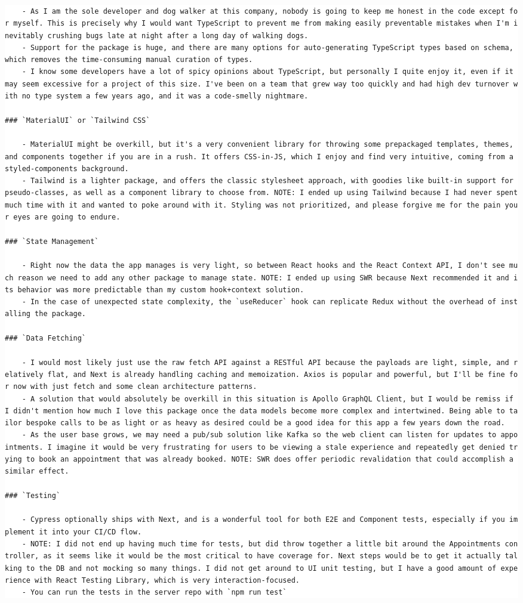         - As I am the sole developer and dog walker at this company, nobody is going to keep me honest in the code except for myself. This is precisely why I would want TypeScript to prevent me from making easily preventable mistakes when I'm inevitably crushing bugs late at night after a long day of walking dogs.
        - Support for the package is huge, and there are many options for auto-generating TypeScript types based on schema, which removes the time-consuming manual curation of types.
        - I know some developers have a lot of spicy opinions about TypeScript, but personally I quite enjoy it, even if it may seem excessive for a project of this size. I've been on a team that grew way too quickly and had high dev turnover with no type system a few years ago, and it was a code-smelly nightmare.

    ### `MaterialUI` or `Tailwind CSS`

        - MaterialUI might be overkill, but it's a very convenient library for throwing some prepackaged templates, themes, and components together if you are in a rush. It offers CSS-in-JS, which I enjoy and find very intuitive, coming from a styled-components background.
        - Tailwind is a lighter package, and offers the classic stylesheet approach, with goodies like built-in support for pseudo-classes, as well as a component library to choose from. NOTE: I ended up using Tailwind because I had never spent much time with it and wanted to poke around with it. Styling was not prioritized, and please forgive me for the pain your eyes are going to endure.

    ### `State Management`

        - Right now the data the app manages is very light, so between React hooks and the React Context API, I don't see much reason we need to add any other package to manage state. NOTE: I ended up using SWR because Next recommended it and its behavior was more predictable than my custom hook+context solution.
        - In the case of unexpected state complexity, the `useReducer` hook can replicate Redux without the overhead of installing the package.

    ### `Data Fetching`

        - I would most likely just use the raw fetch API against a RESTful API because the payloads are light, simple, and relatively flat, and Next is already handling caching and memoization. Axios is popular and powerful, but I'll be fine for now with just fetch and some clean architecture patterns.
        - A solution that would absolutely be overkill in this situation is Apollo GraphQL Client, but I would be remiss if I didn't mention how much I love this package once the data models become more complex and intertwined. Being able to tailor bespoke calls to be as light or as heavy as desired could be a good idea for this app a few years down the road.
        - As the user base grows, we may need a pub/sub solution like Kafka so the web client can listen for updates to appointments. I imagine it would be very frustrating for users to be viewing a stale experience and repeatedly get denied trying to book an appointment that was already booked. NOTE: SWR does offer periodic revalidation that could accomplish a similar effect.

    ### `Testing`

        - Cypress optionally ships with Next, and is a wonderful tool for both E2E and Component tests, especially if you implement it into your CI/CD flow.
        - NOTE: I did not end up having much time for tests, but did throw together a little bit around the Appointments controller, as it seems like it would be the most critical to have coverage for. Next steps would be to get it actually talking to the DB and not mocking so many things. I did not get around to UI unit testing, but I have a good amount of experience with React Testing Library, which is very interaction-focused.
        - You can run the tests in the server repo with `npm run test`
